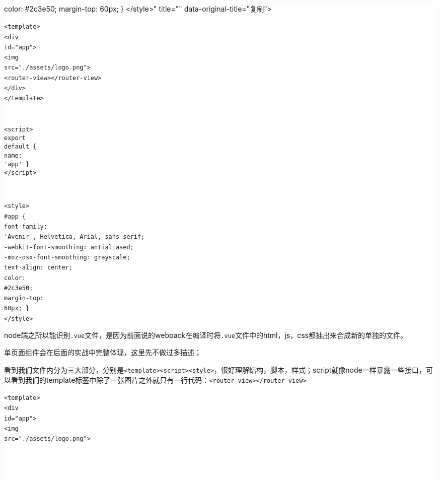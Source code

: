   color: #2c3e50;
  margin-top: 60px;
}
&lt;/style&gt;" title="" data-original-title="&#x590D;&#x5236;"></span> <span type="button" class="saveToNote code-tool" data-toggle="tooltip" data-placement="top" title="" data-original-title="&#x653E;&#x8FDB;&#x7B14;&#x8BB0;"></span></div></div><pre class="javascript hljs"><code class="javascript">&lt;template&gt;
  <span class="xml"><span class="hljs-tag">&lt;<span class="hljs-name">div</span> <span class="hljs-attr">id</span>=<span class="hljs-string">&quot;app&quot;</span>&gt;</span>
    <span class="hljs-tag">&lt;<span class="hljs-name">img</span> <span class="hljs-attr">src</span>=<span class="hljs-string">&quot;./assets/logo.png&quot;</span>&gt;</span>
    <span class="hljs-tag">&lt;<span class="hljs-name">router-view</span>&gt;</span><span class="hljs-tag">&lt;/<span class="hljs-name">router-view</span>&gt;</span>
  <span class="hljs-tag">&lt;/<span class="hljs-name">div</span>&gt;</span>
<span class="hljs-tag">&lt;/<span class="hljs-name">template</span>&gt;</span>

<span class="hljs-tag">&lt;<span class="hljs-name">script</span>&gt;</span><span class="javascript">
<span class="hljs-keyword">export</span> <span class="hljs-keyword">default</span> {
  <span class="hljs-attr">name</span>: <span class="hljs-string">&apos;app&apos;</span>
}
</span><span class="hljs-tag">&lt;/<span class="hljs-name">script</span>&gt;</span>

<span class="hljs-tag">&lt;<span class="hljs-name">style</span>&gt;</span><span class="css">
<span class="hljs-selector-id">#app</span> {
  <span class="hljs-attribute">font-family</span>: <span class="hljs-string">&apos;Avenir&apos;</span>, Helvetica, Arial, sans-serif;
  <span class="hljs-attribute">-webkit-font-smoothing</span>: antialiased;
  <span class="hljs-attribute">-moz-osx-font-smoothing</span>: grayscale;
  <span class="hljs-attribute">text-align</span>: center;
  <span class="hljs-attribute">color</span>: <span class="hljs-number">#2c3e50</span>;
  <span class="hljs-attribute">margin-top</span>: <span class="hljs-number">60px</span>;
}
</span><span class="hljs-tag">&lt;/<span class="hljs-name">style</span>&gt;</span></span></code></pre><p>node&#x7AEF;&#x4E4B;&#x6240;&#x4EE5;&#x80FD;&#x8BC6;&#x522B;<code>.vue</code>&#x6587;&#x4EF6;&#xFF0C;&#x662F;&#x56E0;&#x4E3A;&#x524D;&#x9762;&#x8BF4;&#x7684;webpack&#x5728;&#x7F16;&#x8BD1;&#x65F6;&#x5C06;<code>.vue</code>&#x6587;&#x4EF6;&#x4E2D;&#x7684;html&#xFF0C;js&#xFF0C;css&#x90FD;&#x62BD;&#x51FA;&#x6765;&#x5408;&#x6210;&#x65B0;&#x7684;&#x5355;&#x72EC;&#x7684;&#x6587;&#x4EF6;&#x3002;</p><p>&#x5355;&#x9875;&#x9762;&#x7EC4;&#x4EF6;&#x4F1A;&#x5728;&#x540E;&#x9762;&#x7684;&#x5B9E;&#x6218;&#x4E2D;&#x5B8C;&#x6574;&#x4F53;&#x73B0;&#xFF0C;&#x8FD9;&#x91CC;&#x5148;&#x4E0D;&#x505A;&#x8FC7;&#x591A;&#x63CF;&#x8FF0;&#xFF1B;</p><p>&#x770B;&#x5230;&#x6211;&#x4EEC;&#x6587;&#x4EF6;&#x5185;&#x5206;&#x4E3A;&#x4E09;&#x5927;&#x90E8;&#x5206;&#xFF0C;&#x5206;&#x522B;&#x662F;<code>&lt;template&gt;&lt;script&gt;&lt;style&gt;</code>&#xFF0C;&#x5F88;&#x597D;&#x7406;&#x89E3;&#x7ED3;&#x6784;&#xFF0C;&#x811A;&#x672C;&#xFF0C;&#x6837;&#x5F0F;&#xFF1B;script&#x5C31;&#x50CF;node&#x4E00;&#x6837;&#x66B4;&#x9732;&#x4E00;&#x4E9B;&#x63A5;&#x53E3;&#xFF0C;&#x53EF;&#x4EE5;&#x770B;&#x5230;&#x6211;&#x4EEC;&#x7684;template&#x6807;&#x7B7E;&#x4E2D;&#x9664;&#x4E86;&#x4E00;&#x5F20;&#x56FE;&#x7247;&#x4E4B;&#x5916;&#x5C31;&#x53EA;&#x6709;&#x4E00;&#x884C;&#x4EE3;&#x7801;&#xFF1A;<code>&lt;router-view&gt;&lt;/router-view&gt;</code></p><div class="widget-codetool" style="display:none"><div class="widget-codetool--inner"><span class="selectCode code-tool" data-toggle="tooltip" data-placement="top" title="" data-original-title="&#x5168;&#x9009;"></span> <span type="button" class="copyCode code-tool" data-toggle="tooltip" data-placement="top" data-clipboard-text="&lt;template&gt;
  &lt;div id=&quot;app&quot;&gt;
    &lt;img src=&quot;./assets/logo.png&quot;&gt;
    &lt;router-view&gt;&lt;/router-view&gt;
  &lt;/div&gt;
&lt;/template&gt;" title="" data-original-title="&#x590D;&#x5236;"></span> <span type="button" class="saveToNote code-tool" data-toggle="tooltip" data-placement="top" title="" data-original-title="&#x653E;&#x8FDB;&#x7B14;&#x8BB0;"></span></div></div><pre class="javascript hljs"><code class="javascript">&lt;template&gt;
  <span class="xml"><span class="hljs-tag">&lt;<span class="hljs-name">div</span> <span class="hljs-attr">id</span>=<span class="hljs-string">&quot;app&quot;</span>&gt;</span>
    <span class="hljs-tag">&lt;<span class="hljs-name">img</span> <span class="hljs-attr">src</span>=<span class="hljs-string">&quot;./assets/logo.png&quot;</span>&gt;</span>